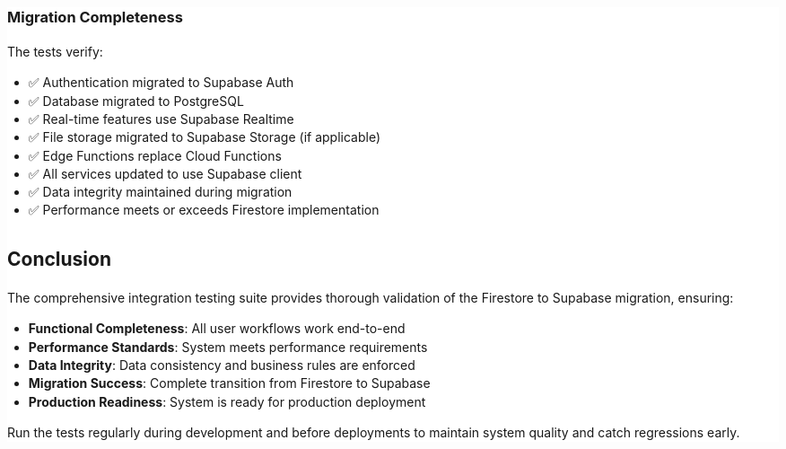 ### Migration Completeness

The tests verify:
- ✅ Authentication migrated to Supabase Auth
- ✅ Database migrated to PostgreSQL
- ✅ Real-time features use Supabase Realtime
- ✅ File storage migrated to Supabase Storage (if applicable)
- ✅ Edge Functions replace Cloud Functions
- ✅ All services updated to use Supabase client
- ✅ Data integrity maintained during migration
- ✅ Performance meets or exceeds Firestore implementation

## Conclusion

The comprehensive integration testing suite provides thorough validation of the Firestore to Supabase migration, ensuring:

- **Functional Completeness**: All user workflows work end-to-end
- **Performance Standards**: System meets performance requirements
- **Data Integrity**: Data consistency and business rules are enforced
- **Migration Success**: Complete transition from Firestore to Supabase
- **Production Readiness**: System is ready for production deployment

Run the tests regularly during development and before deployments to maintain system quality and catch regressions early.